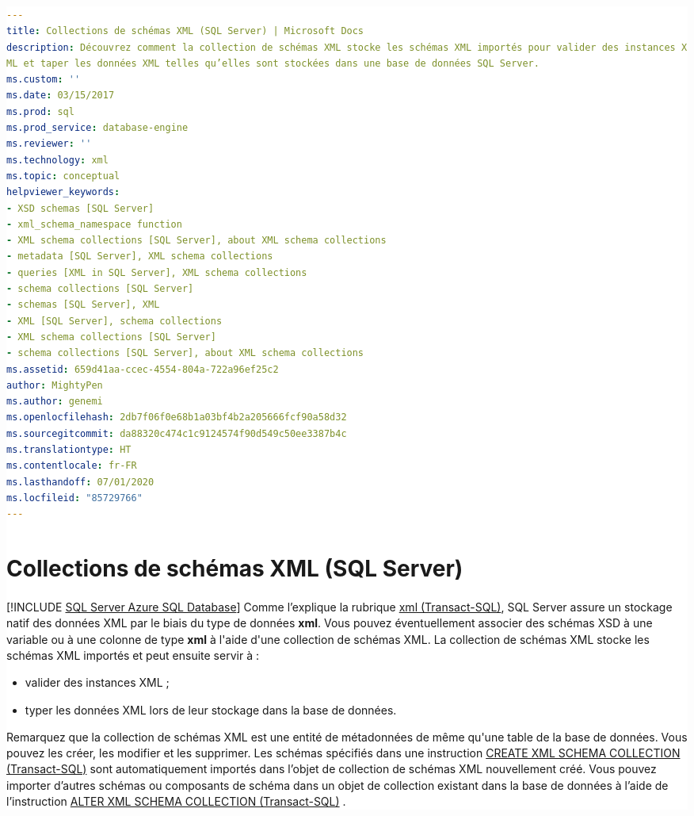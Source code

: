 ```yaml
---
title: Collections de schémas XML (SQL Server) | Microsoft Docs
description: Découvrez comment la collection de schémas XML stocke les schémas XML importés pour valider des instances XML et taper les données XML telles qu’elles sont stockées dans une base de données SQL Server.
ms.custom: ''
ms.date: 03/15/2017
ms.prod: sql
ms.prod_service: database-engine
ms.reviewer: ''
ms.technology: xml
ms.topic: conceptual
helpviewer_keywords:
- XSD schemas [SQL Server]
- xml_schema_namespace function
- XML schema collections [SQL Server], about XML schema collections
- metadata [SQL Server], XML schema collections
- queries [XML in SQL Server], XML schema collections
- schema collections [SQL Server]
- schemas [SQL Server], XML
- XML [SQL Server], schema collections
- XML schema collections [SQL Server]
- schema collections [SQL Server], about XML schema collections
ms.assetid: 659d41aa-ccec-4554-804a-722a96ef25c2
author: MightyPen
ms.author: genemi
ms.openlocfilehash: 2db7f06f0e68b1a03bf4b2a205666fcf90a58d32
ms.sourcegitcommit: da88320c474c1c9124574f90d549c50ee3387b4c
ms.translationtype: HT
ms.contentlocale: fr-FR
ms.lasthandoff: 07/01/2020
ms.locfileid: "85729766"
---
```

# <a name="xml-schema-collections-sql-server"></a>Collections de schémas XML (SQL Server)
[!INCLUDE [SQL Server Azure SQL Database](../../includes/applies-to-version/sql-asdb.md)]
  Comme l’explique la rubrique [xml &#40;Transact-SQL&#41;](../../t-sql/xml/xml-transact-sql.md), SQL Server assure un stockage natif des données XML par le biais du type de données **xml**. Vous pouvez éventuellement associer des schémas XSD à une variable ou à une colonne de type **xml** à l'aide d'une collection de schémas XML. La collection de schémas XML stocke les schémas XML importés et peut ensuite servir à :  
  
-   valider des instances XML ;  
  
-   typer les données XML lors de leur stockage dans la base de données.  
  
 Remarquez que la collection de schémas XML est une entité de métadonnées de même qu'une table de la base de données. Vous pouvez les créer, les modifier et les supprimer. Les schémas spécifiés dans une instruction [CREATE XML SCHEMA COLLECTION (Transact-SQL)](../../t-sql/statements/create-xml-schema-collection-transact-sql.md) sont automatiquement importés dans l’objet de collection de schémas XML nouvellement créé. Vous pouvez importer d’autres schémas ou composants de schéma dans un objet de collection existant dans la base de données à l’aide de l’instruction [ALTER XML SCHEMA COLLECTION (Transact-SQL)](../../t-sql/statements/alter-xml-schema-collection-transact-sql.md) .  
  